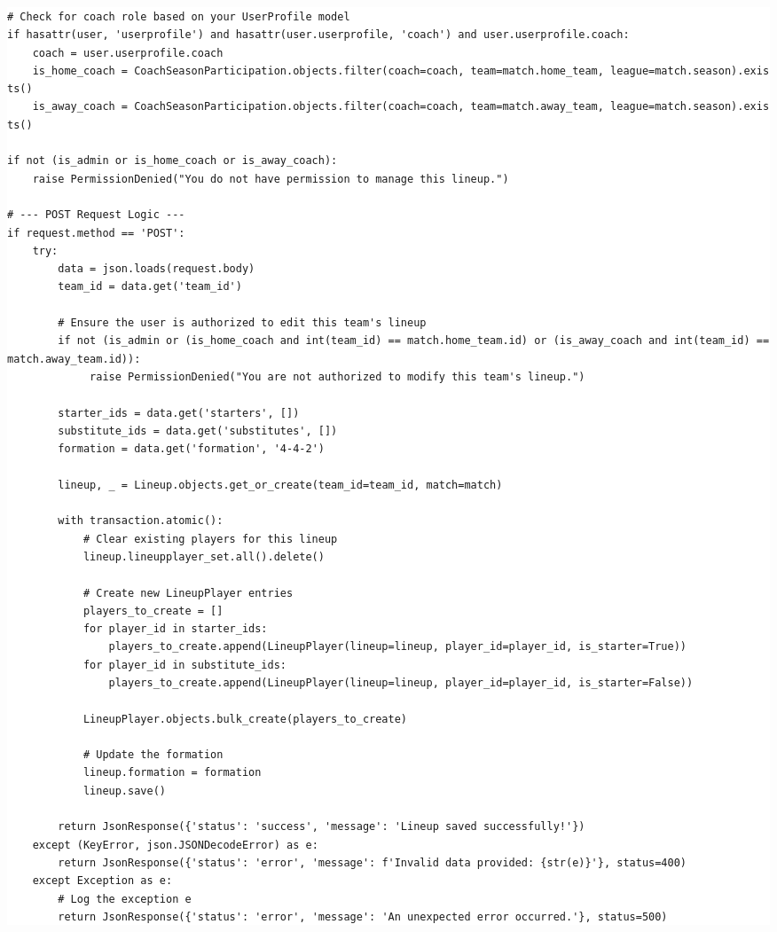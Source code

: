     # Check for coach role based on your UserProfile model
    if hasattr(user, 'userprofile') and hasattr(user.userprofile, 'coach') and user.userprofile.coach:
        coach = user.userprofile.coach
        is_home_coach = CoachSeasonParticipation.objects.filter(coach=coach, team=match.home_team, league=match.season).exists()
        is_away_coach = CoachSeasonParticipation.objects.filter(coach=coach, team=match.away_team, league=match.season).exists()

    if not (is_admin or is_home_coach or is_away_coach):
        raise PermissionDenied("You do not have permission to manage this lineup.")

    # --- POST Request Logic ---
    if request.method == 'POST':
        try:
            data = json.loads(request.body)
            team_id = data.get('team_id')
            
            # Ensure the user is authorized to edit this team's lineup
            if not (is_admin or (is_home_coach and int(team_id) == match.home_team.id) or (is_away_coach and int(team_id) == match.away_team.id)):
                 raise PermissionDenied("You are not authorized to modify this team's lineup.")

            starter_ids = data.get('starters', [])
            substitute_ids = data.get('substitutes', [])
            formation = data.get('formation', '4-4-2')

            lineup, _ = Lineup.objects.get_or_create(team_id=team_id, match=match)

            with transaction.atomic():
                # Clear existing players for this lineup
                lineup.lineupplayer_set.all().delete()

                # Create new LineupPlayer entries
                players_to_create = []
                for player_id in starter_ids:
                    players_to_create.append(LineupPlayer(lineup=lineup, player_id=player_id, is_starter=True))
                for player_id in substitute_ids:
                    players_to_create.append(LineupPlayer(lineup=lineup, player_id=player_id, is_starter=False))
                
                LineupPlayer.objects.bulk_create(players_to_create)

                # Update the formation
                lineup.formation = formation
                lineup.save()

            return JsonResponse({'status': 'success', 'message': 'Lineup saved successfully!'})
        except (KeyError, json.JSONDecodeError) as e:
            return JsonResponse({'status': 'error', 'message': f'Invalid data provided: {str(e)}'}, status=400)
        except Exception as e:
            # Log the exception e
            return JsonResponse({'status': 'error', 'message': 'An unexpected error occurred.'}, status=500)

